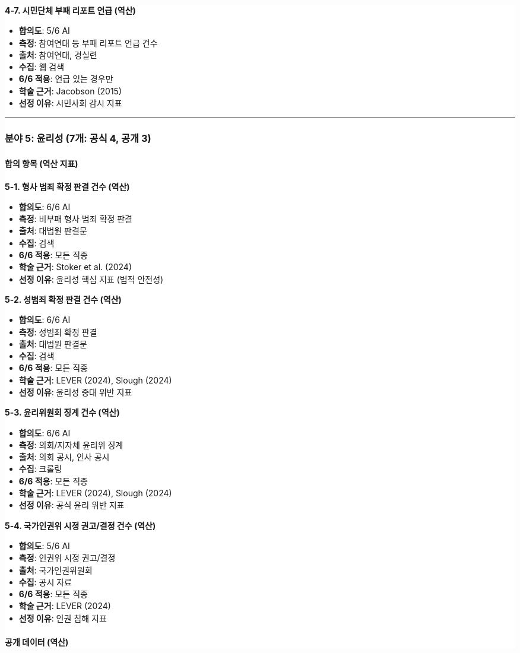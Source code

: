 **4-7. 시민단체 부패 리포트 언급 (역산)**
- **합의도**: 5/6 AI
- **측정**: 참여연대 등 부패 리포트 언급 건수
- **출처**: 참여연대, 경실련
- **수집**: 웹 검색
- **6/6 적용**: 언급 있는 경우만
- **학술 근거**: Jacobson (2015)
- **선정 이유**: 시민사회 감시 지표

---

### 분야 5: 윤리성 (7개: 공식 4, 공개 3)

#### 합의 항목 (역산 지표)

**5-1. 형사 범죄 확정 판결 건수 (역산)**
- **합의도**: 6/6 AI
- **측정**: 비부패 형사 범죄 확정 판결
- **출처**: 대법원 판결문
- **수집**: 검색
- **6/6 적용**: 모든 직종
- **학술 근거**: Stoker et al. (2024)
- **선정 이유**: 윤리성 핵심 지표 (법적 안전성)

**5-2. 성범죄 확정 판결 건수 (역산)**
- **합의도**: 6/6 AI
- **측정**: 성범죄 확정 판결
- **출처**: 대법원 판결문
- **수집**: 검색
- **6/6 적용**: 모든 직종
- **학술 근거**: LEVER (2024), Slough (2024)
- **선정 이유**: 윤리성 중대 위반 지표

**5-3. 윤리위원회 징계 건수 (역산)**
- **합의도**: 6/6 AI
- **측정**: 의회/지자체 윤리위 징계
- **출처**: 의회 공시, 인사 공시
- **수집**: 크롤링
- **6/6 적용**: 모든 직종
- **학술 근거**: LEVER (2024), Slough (2024)
- **선정 이유**: 공식 윤리 위반 지표

**5-4. 국가인권위 시정 권고/결정 건수 (역산)**
- **합의도**: 5/6 AI
- **측정**: 인권위 시정 권고/결정
- **출처**: 국가인권위원회
- **수집**: 공시 자료
- **6/6 적용**: 모든 직종
- **학술 근거**: LEVER (2024)
- **선정 이유**: 인권 침해 지표

#### 공개 데이터 (역산)
